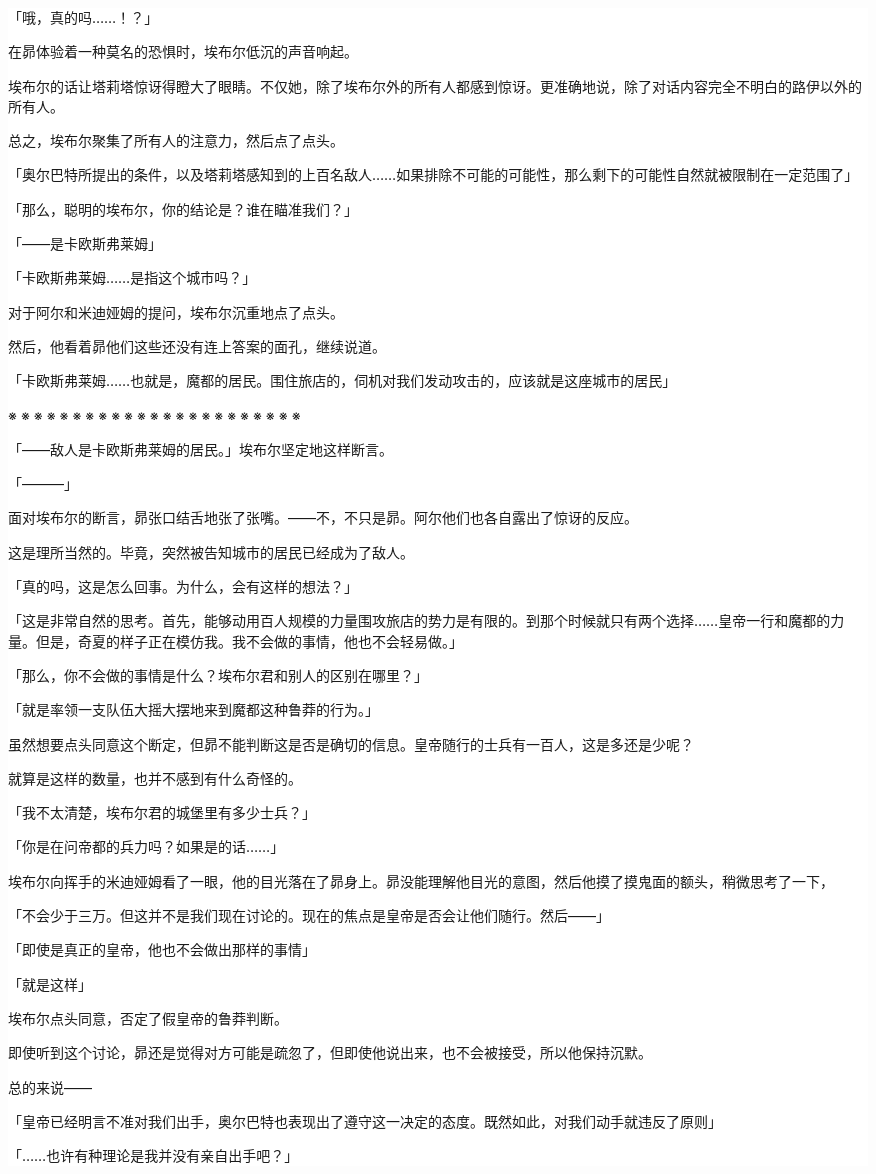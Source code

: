 「哦，真的吗……！？」

在昴体验着一种莫名的恐惧时，埃布尔低沉的声音响起。

埃布尔的话让塔莉塔惊讶得瞪大了眼睛。不仅她，除了埃布尔外的所有人都感到惊讶。更准确地说，除了对话内容完全不明白的路伊以外的所有人。

总之，埃布尔聚集了所有人的注意力，然后点了点头。

「奥尔巴特所提出的条件，以及塔莉塔感知到的上百名敌人……如果排除不可能的可能性，那么剩下的可能性自然就被限制在一定范围了」

「那么，聪明的埃布尔，你的结论是？谁在瞄准我们？」

「——是卡欧斯弗莱姆」

「卡欧斯弗莱姆……是指这个城市吗？」

对于阿尔和米迪娅姆的提问，埃布尔沉重地点了点头。

然后，他看着昴他们这些还没有连上答案的面孔，继续说道。

「卡欧斯弗莱姆……也就是，魔都的居民。围住旅店的，伺机对我们发动攻击的，应该就是这座城市的居民」

※ ※ ※ ※ ※ ※ ※ ※ ※ ※ ※ ※ ※ ※ ※ ※ ※ ※ ※ ※ ※ ※ ※

「——敌人是卡欧斯弗莱姆的居民。」埃布尔坚定地这样断言。

「———」

面对埃布尔的断言，昴张口结舌地张了张嘴。——不，不只是昴。阿尔他们也各自露出了惊讶的反应。

这是理所当然的。毕竟，突然被告知城市的居民已经成为了敌人。

「真的吗，这是怎么回事。为什么，会有这样的想法？」

「这是非常自然的思考。首先，能够动用百人规模的力量围攻旅店的势力是有限的。到那个时候就只有两个选择……皇帝一行和魔都的力量。但是，奇夏的样子正在模仿我。我不会做的事情，他也不会轻易做。」

「那么，你不会做的事情是什么？埃布尔君和别人的区别在哪里？」

「就是率领一支队伍大摇大摆地来到魔都这种鲁莽的行为。」

虽然想要点头同意这个断定，但昴不能判断这是否是确切的信息。皇帝随行的士兵有一百人，这是多还是少呢？

就算是这样的数量，也并不感到有什么奇怪的。

「我不太清楚，埃布尔君的城堡里有多少士兵？」

「你是在问帝都的兵力吗？如果是的话……」

埃布尔向挥手的米迪娅姆看了一眼，他的目光落在了昴身上。昴没能理解他目光的意图，然后他摸了摸鬼面的额头，稍微思考了一下，

「不会少于三万。但这并不是我们现在讨论的。现在的焦点是皇帝是否会让他们随行。然后——」

「即使是真正的皇帝，他也不会做出那样的事情」

「就是这样」

埃布尔点头同意，否定了假皇帝的鲁莽判断。

即使听到这个讨论，昴还是觉得对方可能是疏忽了，但即使他说出来，也不会被接受，所以他保持沉默。

总的来说——

「皇帝已经明言不准对我们出手，奥尔巴特也表现出了遵守这一决定的态度。既然如此，对我们动手就违反了原则」

「……也许有种理论是我并没有亲自出手吧？」
